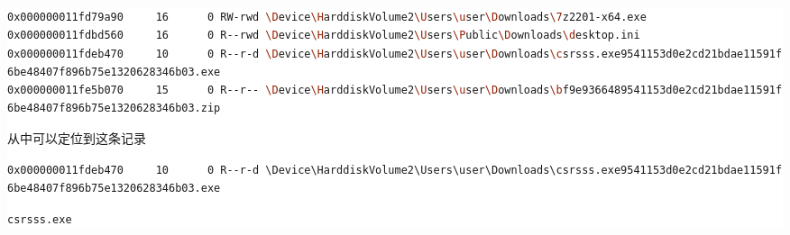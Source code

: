 ```bash title='python2 ./volatility-master/vol.py -f recollection.bin --profile=Win7SP1x64 filescan | grep -i"Downloads"'
0x000000011fd79a90     16      0 RW-rwd \Device\HarddiskVolume2\Users\user\Downloads\7z2201-x64.exe
0x000000011fdbd560     16      0 R--rwd \Device\HarddiskVolume2\Users\Public\Downloads\desktop.ini
0x000000011fdeb470     10      0 R--r-d \Device\HarddiskVolume2\Users\user\Downloads\csrsss.exe9541153d0e2cd21bdae11591f6be48407f896b75e1320628346b03.exe
0x000000011fe5b070     15      0 R--r-- \Device\HarddiskVolume2\Users\user\Downloads\bf9e9366489541153d0e2cd21bdae11591f6be48407f896b75e1320628346b03.zip
```

从中可以定位到这条记录

```plaintext
0x000000011fdeb470     10      0 R--r-d \Device\HarddiskVolume2\Users\user\Downloads\csrsss.exe9541153d0e2cd21bdae11591f6be48407f896b75e1320628346b03.exe
```

```plaintext title="Answer"
csrsss.exe
```
